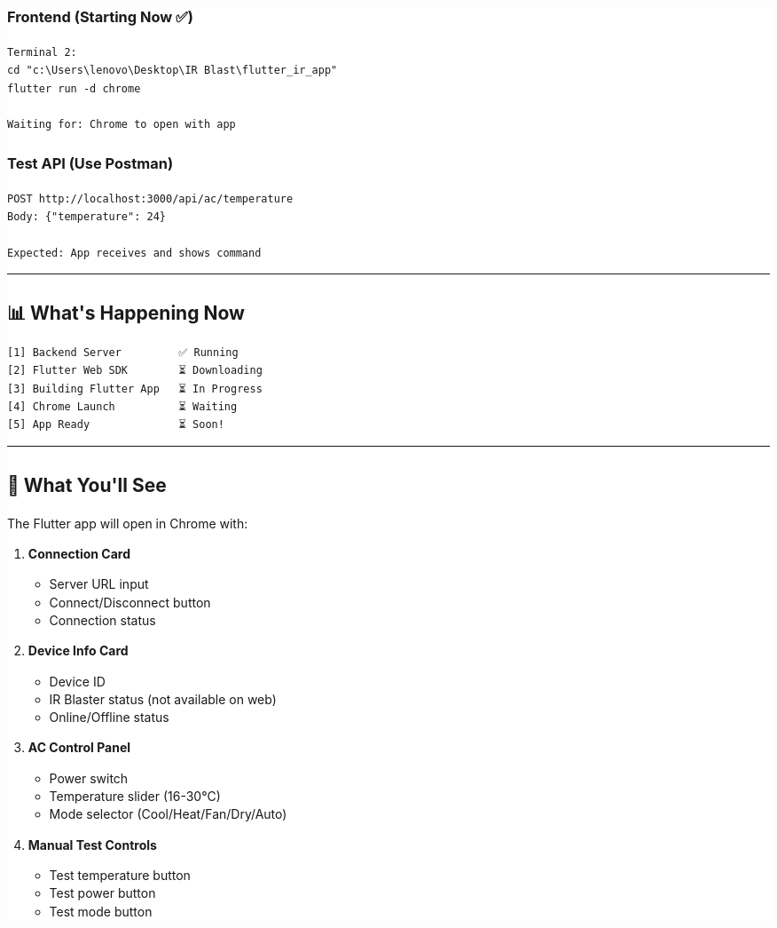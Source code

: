### Frontend (Starting Now ✅)
```
Terminal 2:
cd "c:\Users\lenovo\Desktop\IR Blast\flutter_ir_app"
flutter run -d chrome

Waiting for: Chrome to open with app
```

### Test API (Use Postman)
```
POST http://localhost:3000/api/ac/temperature
Body: {"temperature": 24}

Expected: App receives and shows command
```

---

## 📊 What's Happening Now

```
[1] Backend Server         ✅ Running
[2] Flutter Web SDK        ⏳ Downloading
[3] Building Flutter App   ⏳ In Progress
[4] Chrome Launch          ⏳ Waiting
[5] App Ready              ⏳ Soon!
```

---

## 🎨 What You'll See

The Flutter app will open in Chrome with:

1. **Connection Card**
   - Server URL input
   - Connect/Disconnect button
   - Connection status

2. **Device Info Card**
   - Device ID
   - IR Blaster status (not available on web)
   - Online/Offline status

3. **AC Control Panel**
   - Power switch
   - Temperature slider (16-30°C)
   - Mode selector (Cool/Heat/Fan/Dry/Auto)

4. **Manual Test Controls**
   - Test temperature button
   - Test power button
   - Test mode button

